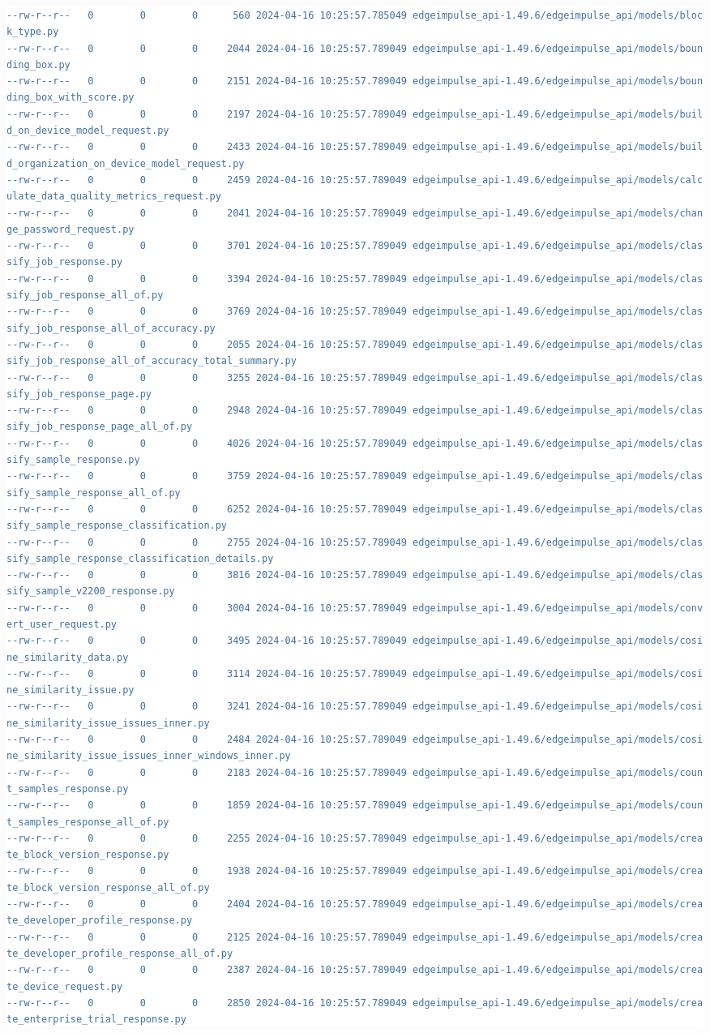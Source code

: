 ```diff
--rw-r--r--   0        0        0      560 2024-04-16 10:25:57.785049 edgeimpulse_api-1.49.6/edgeimpulse_api/models/block_type.py
--rw-r--r--   0        0        0     2044 2024-04-16 10:25:57.789049 edgeimpulse_api-1.49.6/edgeimpulse_api/models/bounding_box.py
--rw-r--r--   0        0        0     2151 2024-04-16 10:25:57.789049 edgeimpulse_api-1.49.6/edgeimpulse_api/models/bounding_box_with_score.py
--rw-r--r--   0        0        0     2197 2024-04-16 10:25:57.789049 edgeimpulse_api-1.49.6/edgeimpulse_api/models/build_on_device_model_request.py
--rw-r--r--   0        0        0     2433 2024-04-16 10:25:57.789049 edgeimpulse_api-1.49.6/edgeimpulse_api/models/build_organization_on_device_model_request.py
--rw-r--r--   0        0        0     2459 2024-04-16 10:25:57.789049 edgeimpulse_api-1.49.6/edgeimpulse_api/models/calculate_data_quality_metrics_request.py
--rw-r--r--   0        0        0     2041 2024-04-16 10:25:57.789049 edgeimpulse_api-1.49.6/edgeimpulse_api/models/change_password_request.py
--rw-r--r--   0        0        0     3701 2024-04-16 10:25:57.789049 edgeimpulse_api-1.49.6/edgeimpulse_api/models/classify_job_response.py
--rw-r--r--   0        0        0     3394 2024-04-16 10:25:57.789049 edgeimpulse_api-1.49.6/edgeimpulse_api/models/classify_job_response_all_of.py
--rw-r--r--   0        0        0     3769 2024-04-16 10:25:57.789049 edgeimpulse_api-1.49.6/edgeimpulse_api/models/classify_job_response_all_of_accuracy.py
--rw-r--r--   0        0        0     2055 2024-04-16 10:25:57.789049 edgeimpulse_api-1.49.6/edgeimpulse_api/models/classify_job_response_all_of_accuracy_total_summary.py
--rw-r--r--   0        0        0     3255 2024-04-16 10:25:57.789049 edgeimpulse_api-1.49.6/edgeimpulse_api/models/classify_job_response_page.py
--rw-r--r--   0        0        0     2948 2024-04-16 10:25:57.789049 edgeimpulse_api-1.49.6/edgeimpulse_api/models/classify_job_response_page_all_of.py
--rw-r--r--   0        0        0     4026 2024-04-16 10:25:57.789049 edgeimpulse_api-1.49.6/edgeimpulse_api/models/classify_sample_response.py
--rw-r--r--   0        0        0     3759 2024-04-16 10:25:57.789049 edgeimpulse_api-1.49.6/edgeimpulse_api/models/classify_sample_response_all_of.py
--rw-r--r--   0        0        0     6252 2024-04-16 10:25:57.789049 edgeimpulse_api-1.49.6/edgeimpulse_api/models/classify_sample_response_classification.py
--rw-r--r--   0        0        0     2755 2024-04-16 10:25:57.789049 edgeimpulse_api-1.49.6/edgeimpulse_api/models/classify_sample_response_classification_details.py
--rw-r--r--   0        0        0     3816 2024-04-16 10:25:57.789049 edgeimpulse_api-1.49.6/edgeimpulse_api/models/classify_sample_v2200_response.py
--rw-r--r--   0        0        0     3004 2024-04-16 10:25:57.789049 edgeimpulse_api-1.49.6/edgeimpulse_api/models/convert_user_request.py
--rw-r--r--   0        0        0     3495 2024-04-16 10:25:57.789049 edgeimpulse_api-1.49.6/edgeimpulse_api/models/cosine_similarity_data.py
--rw-r--r--   0        0        0     3114 2024-04-16 10:25:57.789049 edgeimpulse_api-1.49.6/edgeimpulse_api/models/cosine_similarity_issue.py
--rw-r--r--   0        0        0     3241 2024-04-16 10:25:57.789049 edgeimpulse_api-1.49.6/edgeimpulse_api/models/cosine_similarity_issue_issues_inner.py
--rw-r--r--   0        0        0     2484 2024-04-16 10:25:57.789049 edgeimpulse_api-1.49.6/edgeimpulse_api/models/cosine_similarity_issue_issues_inner_windows_inner.py
--rw-r--r--   0        0        0     2183 2024-04-16 10:25:57.789049 edgeimpulse_api-1.49.6/edgeimpulse_api/models/count_samples_response.py
--rw-r--r--   0        0        0     1859 2024-04-16 10:25:57.789049 edgeimpulse_api-1.49.6/edgeimpulse_api/models/count_samples_response_all_of.py
--rw-r--r--   0        0        0     2255 2024-04-16 10:25:57.789049 edgeimpulse_api-1.49.6/edgeimpulse_api/models/create_block_version_response.py
--rw-r--r--   0        0        0     1938 2024-04-16 10:25:57.789049 edgeimpulse_api-1.49.6/edgeimpulse_api/models/create_block_version_response_all_of.py
--rw-r--r--   0        0        0     2404 2024-04-16 10:25:57.789049 edgeimpulse_api-1.49.6/edgeimpulse_api/models/create_developer_profile_response.py
--rw-r--r--   0        0        0     2125 2024-04-16 10:25:57.789049 edgeimpulse_api-1.49.6/edgeimpulse_api/models/create_developer_profile_response_all_of.py
--rw-r--r--   0        0        0     2387 2024-04-16 10:25:57.789049 edgeimpulse_api-1.49.6/edgeimpulse_api/models/create_device_request.py
--rw-r--r--   0        0        0     2850 2024-04-16 10:25:57.789049 edgeimpulse_api-1.49.6/edgeimpulse_api/models/create_enterprise_trial_response.py
```
